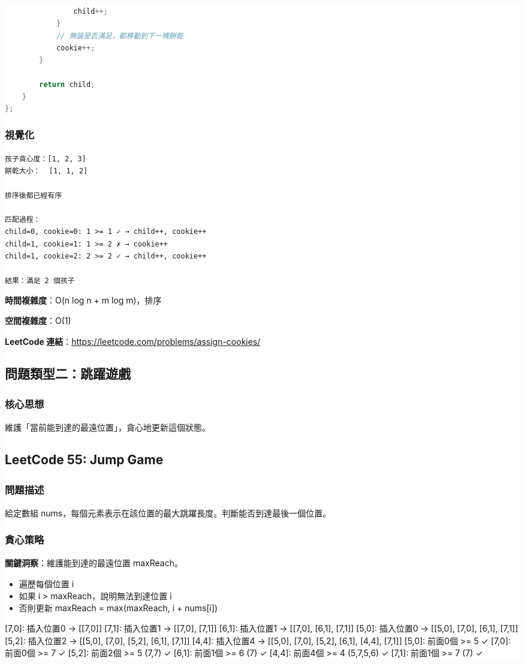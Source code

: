 ```cpp
                child++;
            }
            // 無論是否滿足，都移動到下一塊餅乾
            cookie++;
        }

        return child;
    }
};
```

### 視覺化

```
孩子貪心度：[1, 2, 3]
餅乾大小：  [1, 1, 2]

排序後都已經有序

匹配過程：
child=0, cookie=0: 1 >= 1 ✓ → child++, cookie++
child=1, cookie=1: 1 >= 2 ✗ → cookie++
child=1, cookie=2: 2 >= 2 ✓ → child++, cookie++

結果：滿足 2 個孩子
```

**時間複雜度**：O(n log n + m log m)，排序

**空間複雜度**：O(1)

**LeetCode 連結**：https://leetcode.com/problems/assign-cookies/

## 問題類型二：跳躍遊戲

### 核心思想

維護「當前能到達的最遠位置」，貪心地更新這個狀態。

## LeetCode 55: Jump Game

### 問題描述

給定數組 nums，每個元素表示在該位置的最大跳躍長度。判斷能否到達最後一個位置。

### 貪心策略

**關鍵洞察**：維護能到達的最遠位置 maxReach。
- 遍歷每個位置 i
- 如果 i > maxReach，說明無法到達位置 i
- 否則更新 maxReach = max(maxReach, i + nums[i])


[7,0]: 插入位置0 → [[7,0]]
[7,1]: 插入位置1 → [[7,0], [7,1]]
[6,1]: 插入位置1 → [[7,0], [6,1], [7,1]]
[5,0]: 插入位置0 → [[5,0], [7,0], [6,1], [7,1]]
[5,2]: 插入位置2 → [[5,0], [7,0], [5,2], [6,1], [7,1]]
[4,4]: 插入位置4 → [[5,0], [7,0], [5,2], [6,1], [4,4], [7,1]]
[5,0]: 前面0個 >= 5 ✓
[7,0]: 前面0個 >= 7 ✓
[5,2]: 前面2個 >= 5 (7,7) ✓
[6,1]: 前面1個 >= 6 (7) ✓
[4,4]: 前面4個 >= 4 (5,7,5,6) ✓
[7,1]: 前面1個 >= 7 (7) ✓
